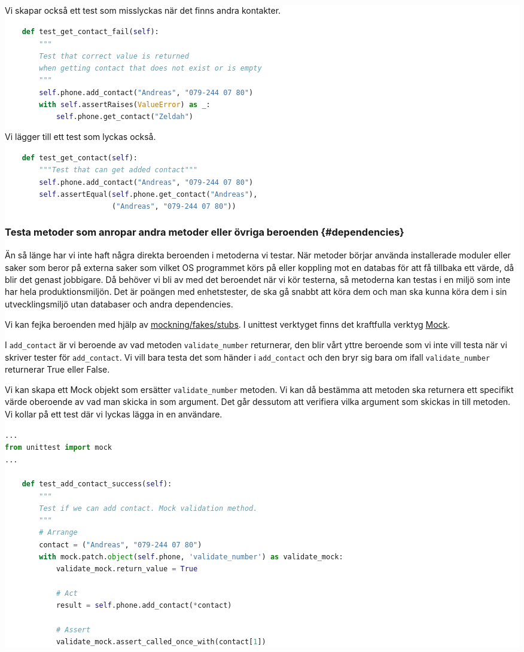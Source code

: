 Vi skapar också ett test som misslyckas när det finns andra kontakter.


```python
    def test_get_contact_fail(self):
        """
        Test that correct value is returned
        when getting contact that does not exist or is empty
        """
        self.phone.add_contact("Andreas", "079-244 07 80")
        with self.assertRaises(ValueError) as _:
            self.phone.get_contact("Zeldah")
```

Vi lägger till ett test som lyckas också.

```python
    def test_get_contact(self):
        """Test that can get added contact"""
        self.phone.add_contact("Andreas", "079-244 07 80")
        self.assertEqual(self.phone.get_contact("Andreas"),
                         ("Andreas", "079-244 07 80"))

```



### Testa metoder som anropar andra metoder eller övriga beroenden {#dependencies}

Än så länge har vi inte haft några direkta beroenden i metoderna vi testar. När metoder börjar använda installerade moduler eller saker som beror på externa saker som vilket OS programmet körs på eller koppling mot en databas för att få tillbaka ett värde, då blir det genast jobbigare. Då behöver vi bli av med det beroendet när vi kör testerna, så metoderna kan testas i en miljö som inte har hela produktionsmiljön. Det är poängen med enhetstester, de ska gå snabbt att köra dem och man ska kunna köra dem i sin utvecklingsmiljö utan databaser och andra dependencies.

Vi kan fejka beroenden med hjälp av [mockning/fakes/stubs](https://en.wikipedia.org/wiki/Mock_object). I unittest verktyget finns det kraftfulla verktyg [Mock](https://docs.python.org/3.8/library/unittest.mock.html).

I `add_contact` är vi beroende av vad metoden `validate_number` returnerar, den blir vårt yttre beroende som vi inte vill testa när vi skriver tester för `add_contact`. Vi vill bara testa det som händer i `add_contact` och den bryr sig bara om ifall `validate_number` returnerar True eller False.

Vi kan skapa ett Mock objekt som ersätter `validate_number` metoden. Vi kan då bestämma att metoden ska returnera ett specifikt värde oberoende av vad man skicka in som argument. Det går dessutom att verifiera vilka argument som skickas in till metoden. Vi kollar på ett test där vi lyckas lägga in en användare.

```python
...
from unittest import mock
...

    def test_add_contact_success(self):
        """
        Test if we can add contact. Mock validation method.
        """
        # Arrange
        contact = ("Andreas", "079-244 07 80")
        with mock.patch.object(self.phone, 'validate_number') as validate_mock:
            validate_mock.return_value = True

            # Act
            result = self.phone.add_contact(*contact)

            # Assert
            validate_mock.assert_called_once_with(contact[1])
```